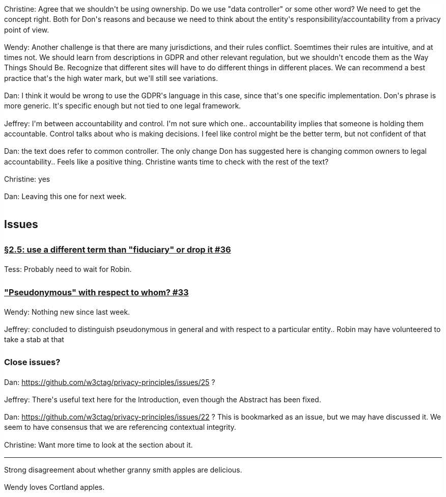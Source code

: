 Christine: Agree that we shouldn't be using ownership. Do we use "data controller" or some other word? We need to get the concept right. Both for Don's reasons and because we need to think about the entity's responsibility/accountability from a privacy point of view.

Wendy: Another challenge is that there are many jurisdictions, and their rules conflict. Soemtimes their rules are intuitive, and at times not. We should learn from descriptions in GDPR and other relevant regulation, but we shouldn't encode them as the Way Things Should Be. Recognize that different sites will have to do different things in different places. We can recommend a best practice that's the high water mark, but we'll still see variations.

Dan: I think it would be wrong to use the GDPR's language in this case, since that's one specific implementation. Don's phrase is more generic. It's specific enough but not tied to one legal framework.

Jeffrey: I'm between accountability and control. I'm not sure which one.. accountability implies that someone is holding them accountable. Control talks about who is making decisions. I feel like control might be the better term, but not confident of that

Dan: the text does refer to common controller. The only change Don has suggested here is changing common owners to legal accountability.. Feels like a positive thing. Christine wants time to check with the rest of the text?

Christine: yes

Dan: Leaving this one for next week.


## Issues

### [§2.5: use a different term than "fiduciary" or drop it #36](https://github.com/w3ctag/privacy-principles/issues/36)

Tess: Probably need to wait for Robin.

### ["Pseudonymous" with respect to whom? #33](https://github.com/w3ctag/privacy-principles/issues/33)

Wendy: Nothing new since last week.

Jeffrey: concluded to distinguish pseudonymous in general and with respect to a particular entity.. Robin may have volunteered to take a stab at that


### Close issues?

Dan: https://github.com/w3ctag/privacy-principles/issues/25 ?

Jeffrey: There's useful text here for the Introduction, even though the Abstract has been fixed.

Dan: https://github.com/w3ctag/privacy-principles/issues/22 ? This is bookmarked as an issue, but we may have discussed it. We seem to have consensus that we are referencing contextual integrity.

Christine: Want more time to look at the section about it.



------
Strong disagreement about whether granny smith apples are delicious.

Wendy loves Cortland apples.





